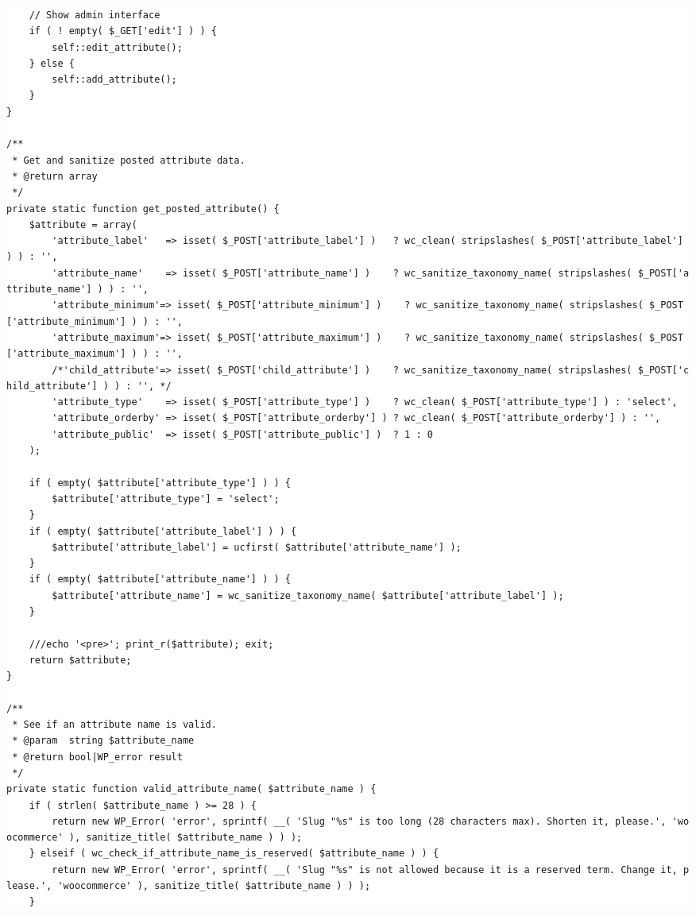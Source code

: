 		// Show admin interface
		if ( ! empty( $_GET['edit'] ) ) {
			self::edit_attribute();
		} else {
			self::add_attribute();
		}
	}

	/**
	 * Get and sanitize posted attribute data.
	 * @return array
	 */
	private static function get_posted_attribute() {
		$attribute = array(
			'attribute_label'   => isset( $_POST['attribute_label'] )   ? wc_clean( stripslashes( $_POST['attribute_label'] ) ) : '',
			'attribute_name'    => isset( $_POST['attribute_name'] )    ? wc_sanitize_taxonomy_name( stripslashes( $_POST['attribute_name'] ) ) : '',
			'attribute_minimum'=> isset( $_POST['attribute_minimum'] )    ? wc_sanitize_taxonomy_name( stripslashes( $_POST['attribute_minimum'] ) ) : '',
			'attribute_maximum'=> isset( $_POST['attribute_maximum'] )    ? wc_sanitize_taxonomy_name( stripslashes( $_POST['attribute_maximum'] ) ) : '',
			/*'child_attribute'=> isset( $_POST['child_attribute'] )    ? wc_sanitize_taxonomy_name( stripslashes( $_POST['child_attribute'] ) ) : '', */
			'attribute_type'    => isset( $_POST['attribute_type'] )    ? wc_clean( $_POST['attribute_type'] ) : 'select',
			'attribute_orderby' => isset( $_POST['attribute_orderby'] ) ? wc_clean( $_POST['attribute_orderby'] ) : '',
			'attribute_public'  => isset( $_POST['attribute_public'] )  ? 1 : 0
		);

		if ( empty( $attribute['attribute_type'] ) ) {
			$attribute['attribute_type'] = 'select';
		}
		if ( empty( $attribute['attribute_label'] ) ) {
			$attribute['attribute_label'] = ucfirst( $attribute['attribute_name'] );
		}
		if ( empty( $attribute['attribute_name'] ) ) {
			$attribute['attribute_name'] = wc_sanitize_taxonomy_name( $attribute['attribute_label'] );
		}
		
		///echo '<pre>'; print_r($attribute); exit;
		return $attribute;
	}

	/**
	 * See if an attribute name is valid.
	 * @param  string $attribute_name
	 * @return bool|WP_error result
	 */
	private static function valid_attribute_name( $attribute_name ) {
		if ( strlen( $attribute_name ) >= 28 ) {
			return new WP_Error( 'error', sprintf( __( 'Slug "%s" is too long (28 characters max). Shorten it, please.', 'woocommerce' ), sanitize_title( $attribute_name ) ) );
		} elseif ( wc_check_if_attribute_name_is_reserved( $attribute_name ) ) {
			return new WP_Error( 'error', sprintf( __( 'Slug "%s" is not allowed because it is a reserved term. Change it, please.', 'woocommerce' ), sanitize_title( $attribute_name ) ) );
		}
